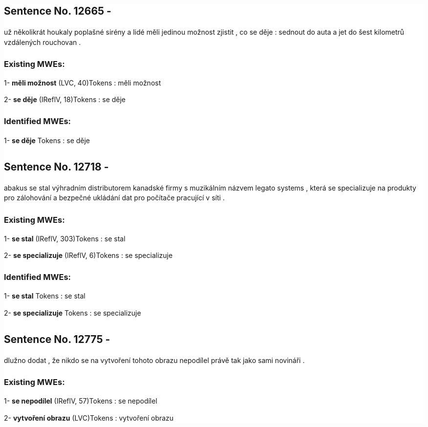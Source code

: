 ## Sentence No. 12665 - 
už několikrát houkaly poplašné sirény a lidé měli jedinou možnost zjistit , co se děje : sednout do auta a jet do šest kilometrů vzdálených rouchovan . 
### Existing MWEs: 
1- **měli možnost** (LVC, 40)Tokens : 
měli
možnost

2- **se děje** (IReflV, 18)Tokens : 
se
děje

### Identified MWEs: 
1- **se děje** Tokens : 
se
děje

## Sentence No. 12718 - 
abakus se stal výhradním distributorem kanadské firmy s muzikálním názvem legato systems , která se specializuje na produkty pro zálohování a bezpečné ukládání dat pro počítače pracující v síti . 
### Existing MWEs: 
1- **se stal** (IReflV, 303)Tokens : 
se
stal

2- **se specializuje** (IReflV, 6)Tokens : 
se
specializuje

### Identified MWEs: 
1- **se stal** Tokens : 
se
stal

2- **se specializuje** Tokens : 
se
specializuje

## Sentence No. 12775 - 
dlužno dodat , že nikdo se na vytvoření tohoto obrazu nepodílel právě tak jako sami novináři . 
### Existing MWEs: 
1- **se nepodílel** (IReflV, 57)Tokens : 
se
nepodílel

2- **vytvoření obrazu** (LVC)Tokens : 
vytvoření
obrazu
